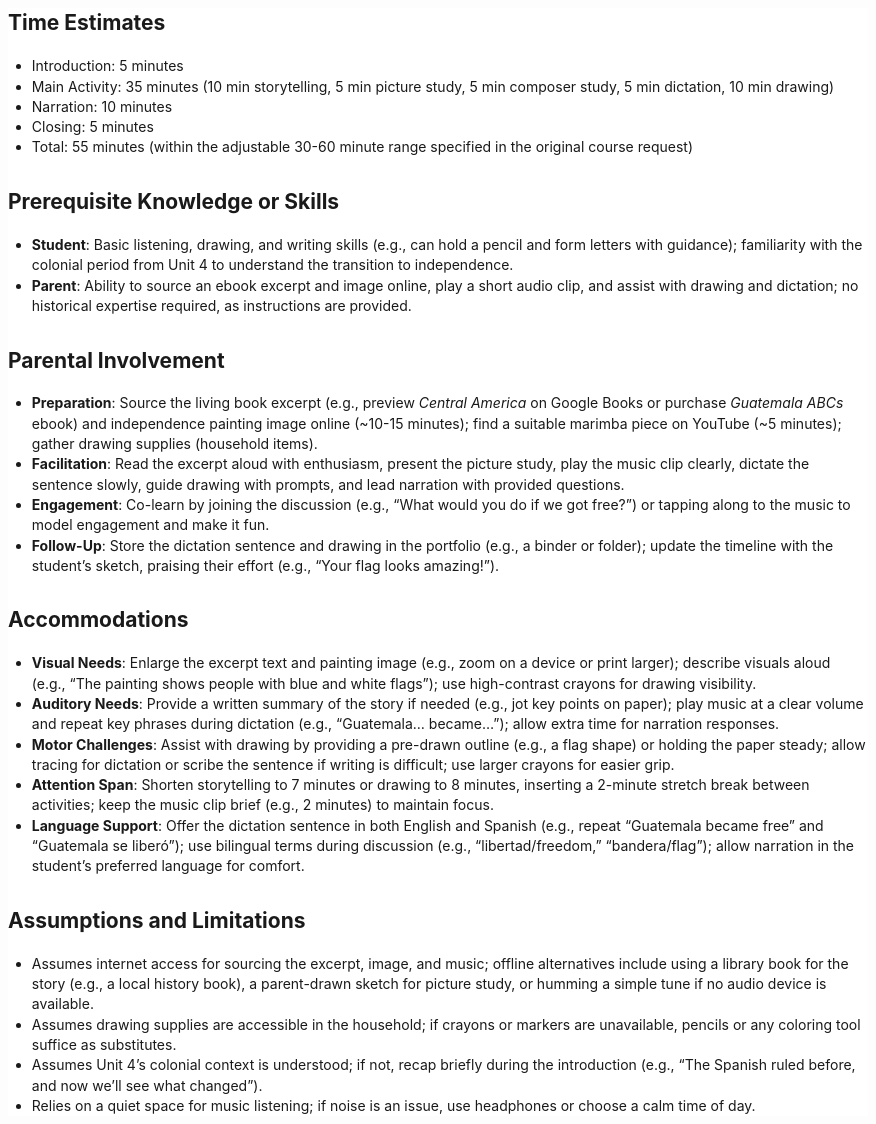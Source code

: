 ## Time Estimates
- Introduction: 5 minutes
- Main Activity: 35 minutes (10 min storytelling, 5 min picture study, 5 min composer study, 5 min dictation, 10 min drawing)
- Narration: 10 minutes
- Closing: 5 minutes
- Total: 55 minutes (within the adjustable 30-60 minute range specified in the original course request)

## Prerequisite Knowledge or Skills
- **Student**: Basic listening, drawing, and writing skills (e.g., can hold a pencil and form letters with guidance); familiarity with the colonial period from Unit 4 to understand the transition to independence.
- **Parent**: Ability to source an ebook excerpt and image online, play a short audio clip, and assist with drawing and dictation; no historical expertise required, as instructions are provided.

## Parental Involvement
- **Preparation**: Source the living book excerpt (e.g., preview *Central America* on Google Books or purchase *Guatemala ABCs* ebook) and independence painting image online (~10-15 minutes); find a suitable marimba piece on YouTube (~5 minutes); gather drawing supplies (household items).
- **Facilitation**: Read the excerpt aloud with enthusiasm, present the picture study, play the music clip clearly, dictate the sentence slowly, guide drawing with prompts, and lead narration with provided questions.
- **Engagement**: Co-learn by joining the discussion (e.g., “What would you do if we got free?”) or tapping along to the music to model engagement and make it fun.
- **Follow-Up**: Store the dictation sentence and drawing in the portfolio (e.g., a binder or folder); update the timeline with the student’s sketch, praising their effort (e.g., “Your flag looks amazing!”).

## Accommodations
- **Visual Needs**: Enlarge the excerpt text and painting image (e.g., zoom on a device or print larger); describe visuals aloud (e.g., “The painting shows people with blue and white flags”); use high-contrast crayons for drawing visibility.
- **Auditory Needs**: Provide a written summary of the story if needed (e.g., jot key points on paper); play music at a clear volume and repeat key phrases during dictation (e.g., “Guatemala… became…”); allow extra time for narration responses.
- **Motor Challenges**: Assist with drawing by providing a pre-drawn outline (e.g., a flag shape) or holding the paper steady; allow tracing for dictation or scribe the sentence if writing is difficult; use larger crayons for easier grip.
- **Attention Span**: Shorten storytelling to 7 minutes or drawing to 8 minutes, inserting a 2-minute stretch break between activities; keep the music clip brief (e.g., 2 minutes) to maintain focus.
- **Language Support**: Offer the dictation sentence in both English and Spanish (e.g., repeat “Guatemala became free” and “Guatemala se liberó”); use bilingual terms during discussion (e.g., “libertad/freedom,” “bandera/flag”); allow narration in the student’s preferred language for comfort.

## Assumptions and Limitations
- Assumes internet access for sourcing the excerpt, image, and music; offline alternatives include using a library book for the story (e.g., a local history book), a parent-drawn sketch for picture study, or humming a simple tune if no audio device is available.
- Assumes drawing supplies are accessible in the household; if crayons or markers are unavailable, pencils or any coloring tool suffice as substitutes.
- Assumes Unit 4’s colonial context is understood; if not, recap briefly during the introduction (e.g., “The Spanish ruled before, and now we’ll see what changed”).
- Relies on a quiet space for music listening; if noise is an issue, use headphones or choose a calm time of day.
